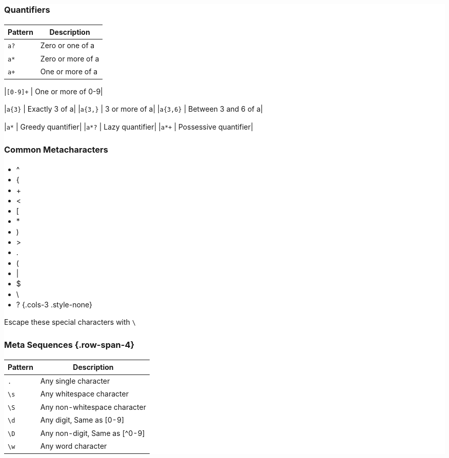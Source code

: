 
### Quantifiers

| Pattern    | Description                          |
|------------|--------------------------------------|
|`a?`    |  Zero or one of a|
|`a*`    |  Zero or more of a|
|`a+`    |  One or more of a|

|`[0-9]+`  |  One or more of 0-9|

|`a{3}`    |  Exactly 3 of a|
|`a{3,}`    |  3 or more of a|
|`a{3,6}`    |  Between 3 and 6 of a|

|`a*`    |  Greedy quantifier|
|`a*?`    |  Lazy quantifier|
|`a*+`    |  Possessive quantifier|





### Common Metacharacters

- \^
- \{
- \+
- \<
- \[
- \*
- \)
- \>
- \.
- \(
- \|
- \$
- \\
- \?
{.cols-3 .style-none}

Escape these special characters with `\`






### Meta Sequences {.row-span-4}

| Pattern    | Description                          |
|------------|--------------------------------------|
|`.`    |  Any single character|
|`\s`    |  Any whitespace character|
|`\S`    |  Any non-whitespace character|
|`\d`    |  Any digit, Same as [0-9]|
|`\D`    |  Any non-digit, Same as [^0-9]|
|`\w`    |  Any word character |
